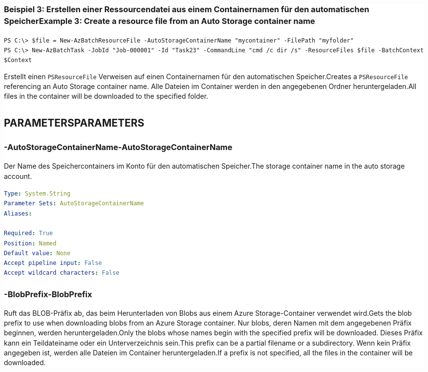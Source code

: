 ### <span data-ttu-id="5187d-116">Beispiel 3: Erstellen einer Ressourcendatei aus einem Containernamen für den automatischen Speicher</span><span class="sxs-lookup"><span data-stu-id="5187d-116">Example 3: Create a resource file from an Auto Storage container name</span></span>
```
PS C:\> $file = New-AzBatchResourceFile -AutoStorageContainerName "mycontainer" -FilePath "myfolder"
PS C:\> New-AzBatchTask -JobId "Job-000001" -Id "Task23" -CommandLine "cmd /c dir /s" -ResourceFiles $file -BatchContext $Context
```

<span data-ttu-id="5187d-117">Erstellt einen `PSResourceFile` Verweisen auf einen Containernamen für den automatischen Speicher.</span><span class="sxs-lookup"><span data-stu-id="5187d-117">Creates a `PSResourceFile` referencing an Auto Storage container name.</span></span> <span data-ttu-id="5187d-118">Alle Dateien im Container werden in den angegebenen Ordner heruntergeladen.</span><span class="sxs-lookup"><span data-stu-id="5187d-118">All files in the container will be downloaded to the specified folder.</span></span>

## <span data-ttu-id="5187d-119">PARAMETERS</span><span class="sxs-lookup"><span data-stu-id="5187d-119">PARAMETERS</span></span>

### <span data-ttu-id="5187d-120">-AutoStorageContainerName</span><span class="sxs-lookup"><span data-stu-id="5187d-120">-AutoStorageContainerName</span></span>
<span data-ttu-id="5187d-121">Der Name des Speichercontainers im Konto für den automatischen Speicher.</span><span class="sxs-lookup"><span data-stu-id="5187d-121">The storage container name in the auto storage account.</span></span>

```yaml
Type: System.String
Parameter Sets: AutoStorageContainerName
Aliases:

Required: True
Position: Named
Default value: None
Accept pipeline input: False
Accept wildcard characters: False
```

### <span data-ttu-id="5187d-122">-BlobPrefix</span><span class="sxs-lookup"><span data-stu-id="5187d-122">-BlobPrefix</span></span>
<span data-ttu-id="5187d-123">Ruft das BLOB-Präfix ab, das beim Herunterladen von Blobs aus einem Azure Storage-Container verwendet wird.</span><span class="sxs-lookup"><span data-stu-id="5187d-123">Gets the blob prefix to use when downloading blobs from an Azure Storage container.</span></span>
<span data-ttu-id="5187d-124">Nur blobs, deren Namen mit dem angegebenen Präfix beginnen, werden heruntergeladen.</span><span class="sxs-lookup"><span data-stu-id="5187d-124">Only the blobs whose names begin with the specified prefix will be downloaded.</span></span>
<span data-ttu-id="5187d-125">Dieses Präfix kann ein Teildateiname oder ein Unterverzeichnis sein.</span><span class="sxs-lookup"><span data-stu-id="5187d-125">This prefix can be a partial filename or a subdirectory.</span></span>
<span data-ttu-id="5187d-126">Wenn kein Präfix angegeben ist, werden alle Dateien im Container heruntergeladen.</span><span class="sxs-lookup"><span data-stu-id="5187d-126">If a prefix is not specified, all the files in the container will be downloaded.</span></span>
